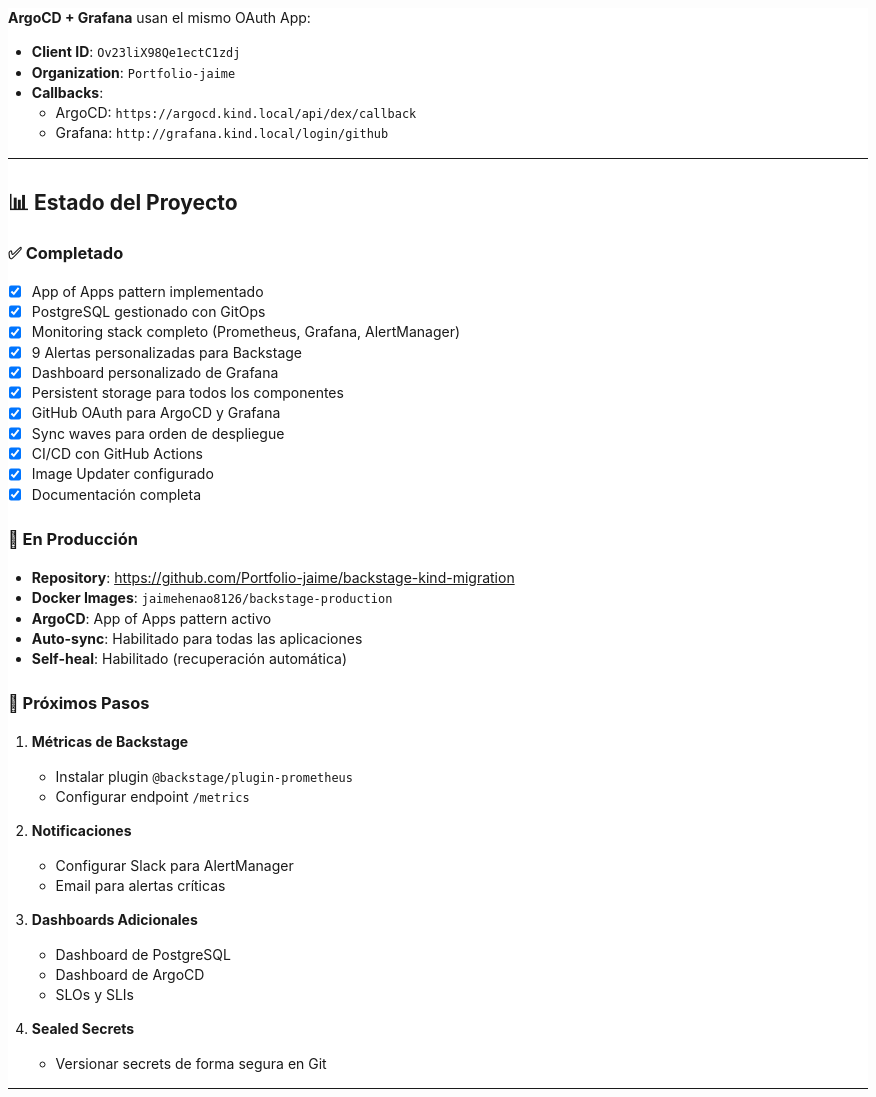 **ArgoCD + Grafana** usan el mismo OAuth App:
- **Client ID**: `Ov23liX98Qe1ectC1zdj`
- **Organization**: `Portfolio-jaime`
- **Callbacks**:
  - ArgoCD: `https://argocd.kind.local/api/dex/callback`
  - Grafana: `http://grafana.kind.local/login/github`

---

## 📊 Estado del Proyecto

### ✅ Completado

- [x] App of Apps pattern implementado
- [x] PostgreSQL gestionado con GitOps
- [x] Monitoring stack completo (Prometheus, Grafana, AlertManager)
- [x] 9 Alertas personalizadas para Backstage
- [x] Dashboard personalizado de Grafana
- [x] Persistent storage para todos los componentes
- [x] GitHub OAuth para ArgoCD y Grafana
- [x] Sync waves para orden de despliegue
- [x] CI/CD con GitHub Actions
- [x] Image Updater configurado
- [x] Documentación completa

### 🎯 En Producción

- **Repository**: https://github.com/Portfolio-jaime/backstage-kind-migration
- **Docker Images**: `jaimehenao8126/backstage-production`
- **ArgoCD**: App of Apps pattern activo
- **Auto-sync**: Habilitado para todas las aplicaciones
- **Self-heal**: Habilitado (recuperación automática)

### 🚀 Próximos Pasos

1. **Métricas de Backstage**
   - Instalar plugin `@backstage/plugin-prometheus`
   - Configurar endpoint `/metrics`

2. **Notificaciones**
   - Configurar Slack para AlertManager
   - Email para alertas críticas

3. **Dashboards Adicionales**
   - Dashboard de PostgreSQL
   - Dashboard de ArgoCD
   - SLOs y SLIs

4. **Sealed Secrets**
   - Versionar secrets de forma segura en Git

---
